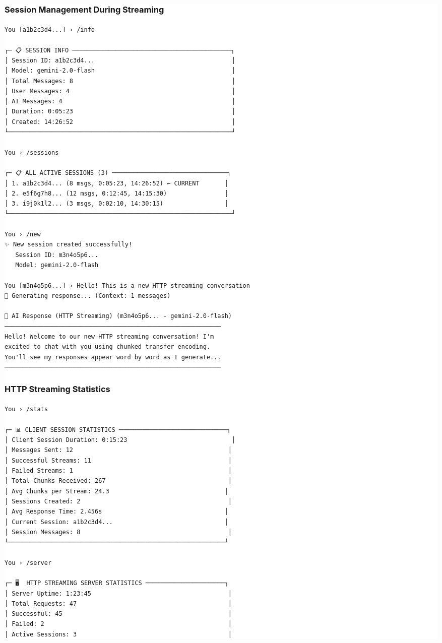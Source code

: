 ### Session Management During Streaming
```
You [a1b2c3d4...] › /info

┌─ 📋 SESSION INFO ────────────────────────────────────────────┐
│ Session ID: a1b2c3d4...                                      │
│ Model: gemini-2.0-flash                                      │
│ Total Messages: 8                                            │
│ User Messages: 4                                             │
│ AI Messages: 4                                               │
│ Duration: 0:05:23                                            │
│ Created: 14:26:52                                            │
└──────────────────────────────────────────────────────────────┘

You › /sessions

┌─ 📋 ALL ACTIVE SESSIONS (3) ────────────────────────────────┐
│ 1. a1b2c3d4... (8 msgs, 0:05:23, 14:26:52) ← CURRENT       │
│ 2. e5f6g7h8... (12 msgs, 0:12:45, 14:15:30)                │
│ 3. i9j0k1l2... (3 msgs, 0:02:10, 14:30:15)                 │
└──────────────────────────────────────────────────────────────┘

You › /new
✨ New session created successfully!
   Session ID: m3n4o5p6...
   Model: gemini-2.0-flash

You [m3n4o5p6...] › Hello! This is a new HTTP streaming conversation
💭 Generating response... (Context: 1 messages)

🤖 AI Response (HTTP Streaming) (m3n4o5p6... - gemini-2.0-flash)
────────────────────────────────────────────────────────────
Hello! Welcome to our new HTTP streaming conversation! I'm 
excited to chat with you using chunked transfer encoding. 
You'll see my responses appear word by word as I generate...
────────────────────────────────────────────────────────────
```

### HTTP Streaming Statistics
```
You › /stats

┌─ 📊 CLIENT SESSION STATISTICS ──────────────────────────────┐
│ Client Session Duration: 0:15:23                             │
│ Messages Sent: 12                                           │
│ Successful Streams: 11                                      │
│ Failed Streams: 1                                           │
│ Total Chunks Received: 267                                  │
│ Avg Chunks per Stream: 24.3                                │
│ Sessions Created: 2                                         │
│ Avg Response Time: 2.456s                                  │
│ Current Session: a1b2c3d4...                               │
│ Session Messages: 8                                         │
└────────────────────────────────────────────────────────────┘

You › /server

┌─ 🖥️  HTTP STREAMING SERVER STATISTICS ──────────────────────┐
│ Server Uptime: 1:23:45                                      │
│ Total Requests: 47                                          │
│ Successful: 45                                              │
│ Failed: 2                                                   │
│ Active Sessions: 3                                          │
```
